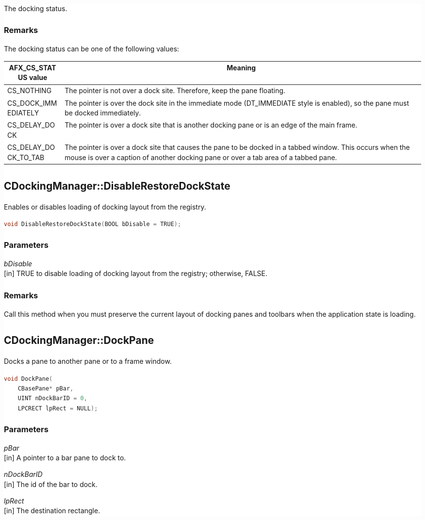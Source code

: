 The docking status.

### Remarks

The docking status can be one of the following values:

|AFX_CS_STATUS value|Meaning|
|---------------------------|-------------|
|CS_NOTHING|The pointer is not over a dock site. Therefore, keep the pane floating.|
|CS_DOCK_IMMEDIATELY|The pointer is over the dock site in the immediate mode (DT_IMMEDIATE style is enabled), so the pane must be docked immediately.|
|CS_DELAY_DOCK|The pointer is over a dock site that is another docking pane or is an edge of the main frame.|
|CS_DELAY_DOCK_TO_TAB|The pointer is over a dock site that causes the pane to be docked in a tabbed window. This occurs when the mouse is over a caption of another docking pane or over a tab area of a tabbed pane.|

## <a name="disablerestoredockstate"></a> CDockingManager::DisableRestoreDockState

Enables or disables loading of docking layout from the registry.

```cpp
void DisableRestoreDockState(BOOL bDisable = TRUE);
```

### Parameters

*bDisable*<br/>
[in] TRUE to disable loading of docking layout from the registry; otherwise, FALSE.

### Remarks

Call this method when you must preserve the current layout of docking panes and toolbars when the application state is loading.

## <a name="dockpane"></a> CDockingManager::DockPane

Docks a pane to another pane or to a frame window.

```cpp
void DockPane(
    CBasePane* pBar,
    UINT nDockBarID = 0,
    LPCRECT lpRect = NULL);
```

### Parameters

*pBar*<br/>
[in] A pointer to a bar pane to dock to.

*nDockBarID*<br/>
[in] The id of the bar to dock.

*lpRect*<br/>
[in] The destination rectangle.
